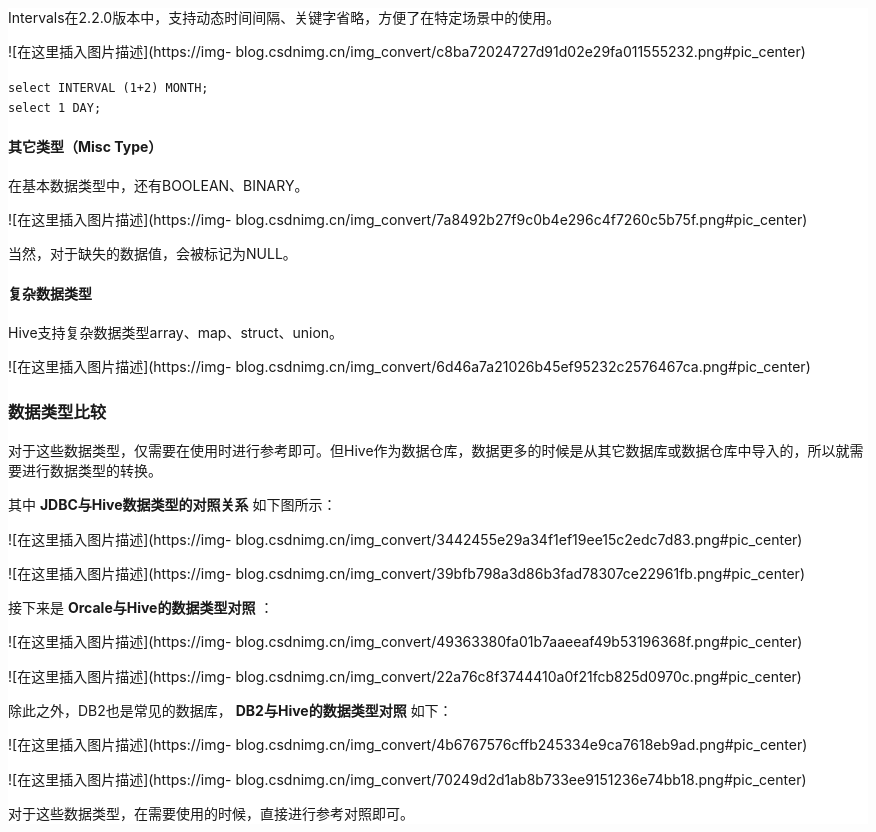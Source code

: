 Intervals在2.2.0版本中，支持动态时间间隔、关键字省略，方便了在特定场景中的使用。

![在这里插入图片描述](https://img-
blog.csdnimg.cn/img_convert/c8ba72024727d91d02e29fa011555232.png#pic_center)

    
    
    select INTERVAL (1+2) MONTH;
    select 1 DAY;
    

#### 其它类型（Misc Type）

在基本数据类型中，还有BOOLEAN、BINARY。

![在这里插入图片描述](https://img-
blog.csdnimg.cn/img_convert/7a8492b27f9c0b4e296c4f7260c5b75f.png#pic_center)

当然，对于缺失的数据值，会被标记为NULL。

#### 复杂数据类型

Hive支持复杂数据类型array、map、struct、union。

![在这里插入图片描述](https://img-
blog.csdnimg.cn/img_convert/6d46a7a21026b45ef95232c2576467ca.png#pic_center)

### 数据类型比较

对于这些数据类型，仅需要在使用时进行参考即可。但Hive作为数据仓库，数据更多的时候是从其它数据库或数据仓库中导入的，所以就需要进行数据类型的转换。

其中 **JDBC与Hive数据类型的对照关系** 如下图所示：

![在这里插入图片描述](https://img-
blog.csdnimg.cn/img_convert/3442455e29a34f1ef19ee15c2edc7d83.png#pic_center)

![在这里插入图片描述](https://img-
blog.csdnimg.cn/img_convert/39bfb798a3d86b3fad78307ce22961fb.png#pic_center)

接下来是 **Orcale与Hive的数据类型对照** ：

![在这里插入图片描述](https://img-
blog.csdnimg.cn/img_convert/49363380fa01b7aaeeaf49b53196368f.png#pic_center)

![在这里插入图片描述](https://img-
blog.csdnimg.cn/img_convert/22a76c8f3744410a0f21fcb825d0970c.png#pic_center)

除此之外，DB2也是常见的数据库， **DB2与Hive的数据类型对照** 如下：

![在这里插入图片描述](https://img-
blog.csdnimg.cn/img_convert/4b6767576cffb245334e9ca7618eb9ad.png#pic_center)

![在这里插入图片描述](https://img-
blog.csdnimg.cn/img_convert/70249d2d1ab8b733ee9151236e74bb18.png#pic_center)

对于这些数据类型，在需要使用的时候，直接进行参考对照即可。

